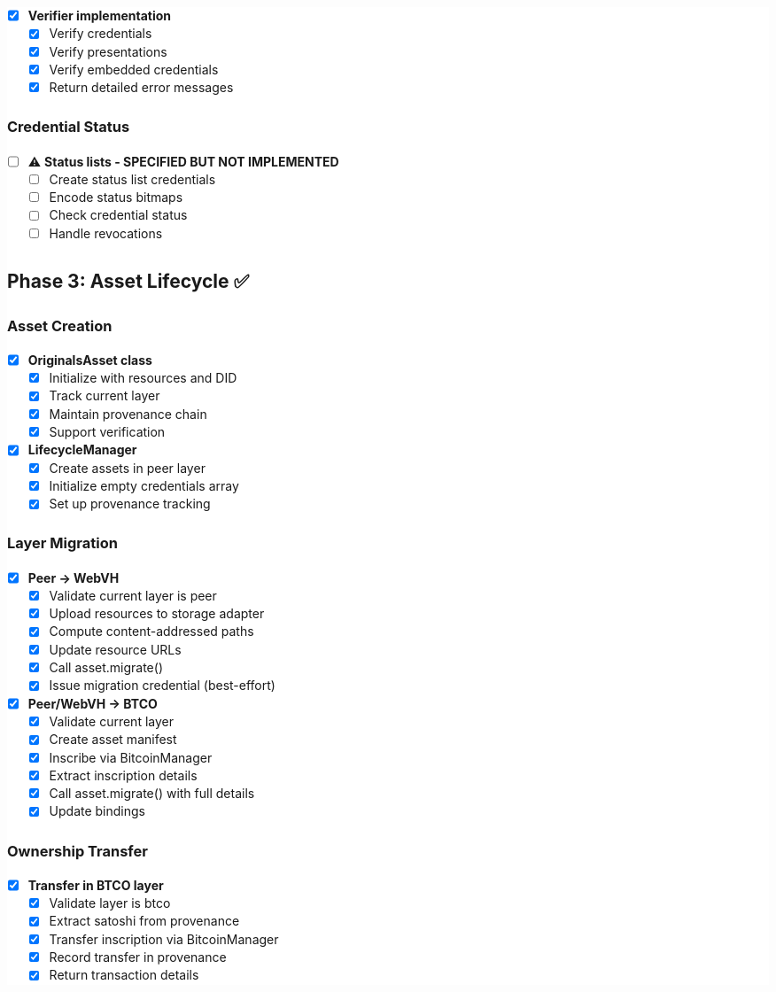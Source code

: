 - [x] **Verifier implementation**
  - [x] Verify credentials
  - [x] Verify presentations
  - [x] Verify embedded credentials
  - [x] Return detailed error messages

### Credential Status
- [ ] ⚠️ **Status lists - SPECIFIED BUT NOT IMPLEMENTED**
  - [ ] Create status list credentials
  - [ ] Encode status bitmaps
  - [ ] Check credential status
  - [ ] Handle revocations

## Phase 3: Asset Lifecycle ✅

### Asset Creation
- [x] **OriginalsAsset class**
  - [x] Initialize with resources and DID
  - [x] Track current layer
  - [x] Maintain provenance chain
  - [x] Support verification
  
- [x] **LifecycleManager**
  - [x] Create assets in peer layer
  - [x] Initialize empty credentials array
  - [x] Set up provenance tracking

### Layer Migration
- [x] **Peer → WebVH**
  - [x] Validate current layer is peer
  - [x] Upload resources to storage adapter
  - [x] Compute content-addressed paths
  - [x] Update resource URLs
  - [x] Call asset.migrate()
  - [x] Issue migration credential (best-effort)
  
- [x] **Peer/WebVH → BTCO**
  - [x] Validate current layer
  - [x] Create asset manifest
  - [x] Inscribe via BitcoinManager
  - [x] Extract inscription details
  - [x] Call asset.migrate() with full details
  - [x] Update bindings

### Ownership Transfer
- [x] **Transfer in BTCO layer**
  - [x] Validate layer is btco
  - [x] Extract satoshi from provenance
  - [x] Transfer inscription via BitcoinManager
  - [x] Record transfer in provenance
  - [x] Return transaction details
